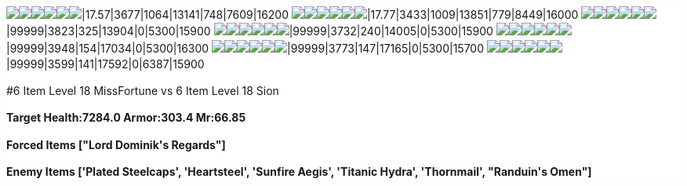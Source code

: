 ![](/item/3026.png)![](/item/3036.png)![](/item/3072.png)![](/item/3074.png)![](/item/6333.png)![](/item/1001.png)|17.57|3677|1064|13141|748|7609|16200
![](/item/3072.png)![](/item/3026.png)![](/item/6333.png)![](/item/6630.png)![](/item/3036.png)![](/item/1001.png)|17.77|3433|1009|13851|779|8449|16000
![](/item/3072.png)![](/item/3153.png)![](/item/6691.png)![](/item/3036.png)![](/item/3095.png)![](/item/1001.png)|99999|3823|325|13904|0|5300|15900
![](/item/3072.png)![](/item/3153.png)![](/item/6691.png)![](/item/3036.png)![](/item/3087.png)![](/item/1001.png)|99999|3732|240|14005|0|5300|15900
![](/item/3072.png)![](/item/3153.png)![](/item/6691.png)![](/item/3036.png)![](/item/3074.png)![](/item/1001.png)|99999|3948|154|17034|0|5300|16300
![](/item/3072.png)![](/item/3153.png)![](/item/6691.png)![](/item/3036.png)![](/item/3156.png)![](/item/1001.png)|99999|3773|147|17165|0|5300|15700
![](/item/3072.png)![](/item/3153.png)![](/item/6691.png)![](/item/3036.png)![](/item/3026.png)![](/item/1001.png)|99999|3599|141|17592|0|6387|15900




























































#6 Item Level 18 MissFortune vs 6 Item Level 18 Sion

**Target Health:7284.0 Armor:303.4 Mr:66.85**


**Forced Items ["Lord Dominik's Regards"]**


**Enemy Items ['Plated Steelcaps', 'Heartsteel', 'Sunfire Aegis', 'Titanic Hydra', 'Thornmail', "Randuin's Omen"]**

